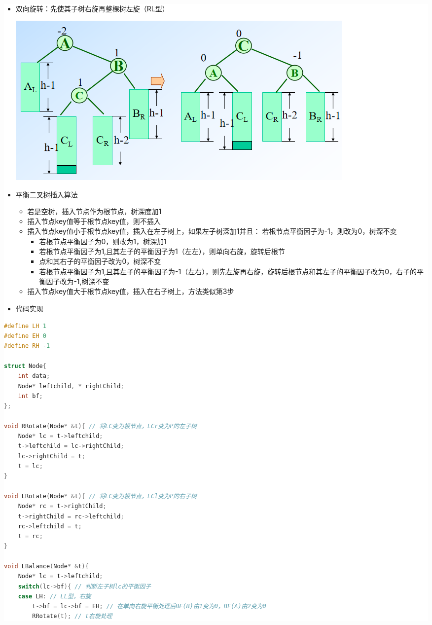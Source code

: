   - 双向旋转：先使其子树右旋再整棵树左旋（RL型）

    ![](./images/16.png)

- 平衡二叉树插入算法

  - 若是空树，插入节点作为根节点，树深度加1
  - 插入节点key值等于根节点key值，则不插入
  - 插入节点key值小于根节点key值，插入在左子树上，如果左子树深加1并且：
    若根节点平衡因子为-1，则改为0，树深不变
    - 若根节点平衡因子为0，则改为1，树深加1
    - 若根节点平衡因子为1,且其左子的平衡因子为1（左左），则单向右旋，旋转后根节
    - 点和其右子的平衡因子改为0，树深不变
    - 若根节点平衡因子为1,且其左子的平衡因子为-1（左右），则先左旋再右旋，旋转后根节点和其左子的平衡因子改为0，右子的平衡因子改为-1,树深不变
  - 插入节点key值大于根节点key值，插入在右子树上，方法类似第3步

- 代码实现

```c++
#define LH 1
#define EH 0
#define RH -1

struct Node{
    int data;
    Node* leftchild, * rightChild;
    int bf;
};

void RRotate(Node* &t){ // 将LC变为根节点，LCr变为P的左子树
    Node* lc = t->leftchild;
    t->leftchild = lc->rightChild;
    lc->rightChild = t;
    t = lc;
}

void LRotate(Node* &t){ // 将LC变为根节点，LCl变为P的右子树
    Node* rc = t->rightChild;
    t->rightChild = rc->leftchild;
    rc->leftchild = t;
    t = rc;
}

void LBalance(Node* &t){
    Node* lc = t->leftchild;
    switch(lc->bf){ // 判断左子树lc的平衡因子
    case LH: // LL型，右旋
        t->bf = lc->bf = EH; // 在单向右旋平衡处理后BF(B)由1变为0，BF(A)由2变为0
        RRotate(t); // t右旋处理
```